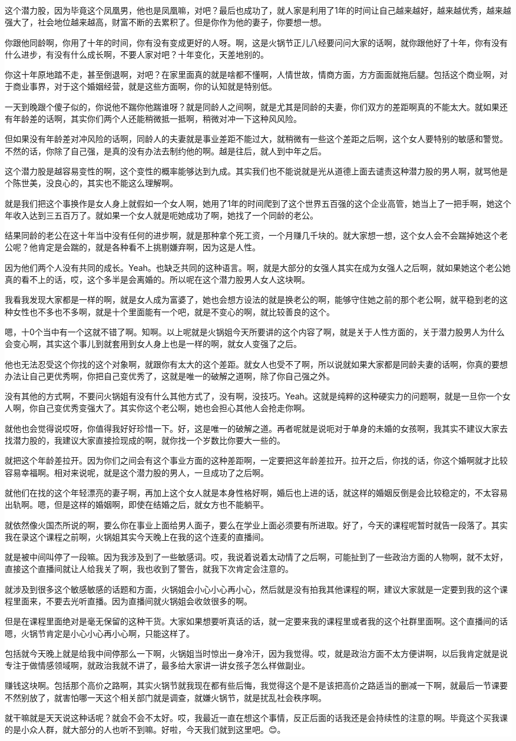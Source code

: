 这个潜力股，因为毕竟这个凤凰男，他也是凤凰嘛，对吧？最后也成功了，就人家是利用了1年的时间让自己越来越好，越来越优秀，越来越强大了，社会地位越来越高，财富不断的去累积了。但是你作为他的妻子，你要想一想。

你跟他同龄啊，你用了十年的时间，你有没有变成更好的人呀。啊，这是火锅节正儿八经要问问大家的话啊，就你跟他好了十年，你有没有什么进步，有没有什么成长啊，不要人家对吧？十年变化，天差地别的。

你这十年原地踏不走，甚至倒退啊，对吧？在家里面真的就是啥都不懂啊，人情世故，情商方面，方方面面就拖后腿。包括这个商业啊，对于商业事界，对于这个婚姻经营，就是这些方面啊，你的认知就是特别低。

一天到晚跟个傻子似的，你说他不踹你他踹谁呀？就是同龄人之间啊，就是尤其是同龄的夫妻，你们双方的差距啊真的不能太大。就如果还有年龄差的话啊，其实你们两个人还能稍微抵一抵啊，稍微对冲一下这种风风险。

但如果没有年龄差对冲风险的话啊，同龄人的夫妻就是事业差距不能过大，就稍微有一些这个差距之后啊，这个女人要特别的敏感和警觉。不然的话，你除了自己强，是真的没有办法去制约他的啊。越是往后，就人到中年之后。

这个潜力股是越容易变性的啊，这个变性的概率能够达到九成。其实我们也不能说就是光从道德上面去谴责这种潜力股的男人啊，就骂他是个陈世美，没良心的，其实也不能这么理解啊。

就是我们把这个事换作是女人身上就假如一个女人啊，她用了1年的时间爬到了这个世界五百强的这个企业高管，她当上了一把手啊，她这个年收入达到三五百万了。就如果一个女人就是呃她成功了啊，她找了一个同龄的老公。

结果同龄的老公在这十年当中没有任何的进步啊，就是那种拿个死工资，一个月赚几千块的。就大家想一想，这个女人会不会踹掉她这个老公呢？他肯定是会踹的，就是各种看不上挑剔嫌弃啊，因为这是人性。

因为他们两个人没有共同的成长。Yeah。也缺乏共同的这种语言。啊，就是大部分的女强人其实在成为女强人之后啊，就如果她这个老公她真的看不上的话，哎，这个多半是会离婚的。所以呢在这个潜力股男人女人这块啊。

我看我发现大家都是一样的啊，就是女人成为富婆了，她也会想方设法的就是换老公的啊，能够守住她之前的那个老公啊，就平稳到老的这种女性也不多也不多啊，就是十个里面能有一个吧，就是不变心的啊，就比较善良的这个。

嗯，十0个当中有一个这就不错了啊。知啊。以上呢就是火锅姐今天所要讲的这个内容了啊，就是关于人性方面的，关于潜力股男人为什么会变心啊，其实这个事儿到就套用到女人身上也是一样的啊，就女人变强了之后。

他也无法忍受这个你找的这个对象啊，就跟你有太大的这个差距。就女人也受不了啊，所以说就如果大家都是同龄夫妻的话啊，你真的要想办法让自己更优秀啊，你把自己变优秀了，这就是唯一的破解之道啊，除了你自己强之外。

没有其他的方式啊，不要问火锅姐有没有什么其他方式了，没有啊，没技巧。Yeah。这就是纯粹的这种硬实力的问题啊，就是一旦你一个女人啊，你自己变优秀变强大了。其实你这个老公啊，她也会担心其他人会抢走你啊。

就他也会觉得说哎呀，你值得我好好珍惜一下。好，这是唯一的破解之道。再者呢就是说呃对于单身的未婚的女孩啊，我其实不建议大家去找潜力股的，我建议大家直接捡现成的啊，就你找一个岁数比你要大一些的。

就把这个年龄差拉开。因为你们之间会有这个事业方面的这种差距啊，一定要把这年龄差拉开。拉开之后，你找的话，你这个婚啊就才比较容易幸福啊。相对来说呢，就是这个潜力股的男人，一旦成功了之后啊。

就他们在找的这个年轻漂亮的妻子啊，再加上这个女人就是本身性格好啊，婚后也上进的话，就这样的婚姻反倒是会比较稳定的，不太容易出轨啊。嗯，但是这样的婚姻啊，即使在结婚之后，就女方也不能躺平。

就依然像火国杰所说的啊，要么你在事业上面给男人面子，要么在学业上面必须要有所进取。好了，今天的课程呢暂时就告一段落了。其实我在录这个课程之前啊，火锅姐其实今天晚上在我的这个连麦的直播间。

就是被中间叫停了一段嘛。因为我涉及到了一些敏感词。哎，我说着说着太动情了之后啊，可能扯到了一些政治方面的人物啊，就不太好，直接这个直播间就让人给我关了啊，我也收到了警告，就我下次肯定会注意的。

就涉及到很多这个敏感敏感的话题和方面，火锅姐会小心小心再小心，然后就是没有拍我其他课程的啊，建议大家就是一定要到我的这个课程里面来，不要去光听直播。因为直播间就火锅姐会收敛很多的啊。

但是在课程里面绝对是毫无保留的这种干货。大家如果想要听真话的话，就一定要来我的课程里或者我的这个社群里面啊。这个直播间的话嗯，火锅节肯定是小心小心再小心啊，只能这样了。

包括就今天晚上就是给我中间停那么一下啊，火锅姐当时惊出一身冷汗，因为我觉得。哎，就是政治方面不太方便讲啊，以后我肯定就是说专注于做情感领域啊，就政治我就不讲了，最多给大家讲一讲女孩子怎么样做副业。

赚钱这块啊。包括那个高价之路啊，其实火锅节就我现在都有些后悔，我觉得这个是不是该把高价之路适当的删减一下啊，就最后一节课要不然别放了，就害怕哪一天这个相关部门就是调查，就嫌火锅节，就是扰乱社会秩序啊。

就干嘛就是天天说这种话呢？就会不会不太好。哎，我最近一直在想这个事情，反正后面的话我还是会持续性的注意的啊。毕竟这个买我课的是小众人群，就大部分的人也听不到嘛。好啦，今天我们就到这里吧。😊。

